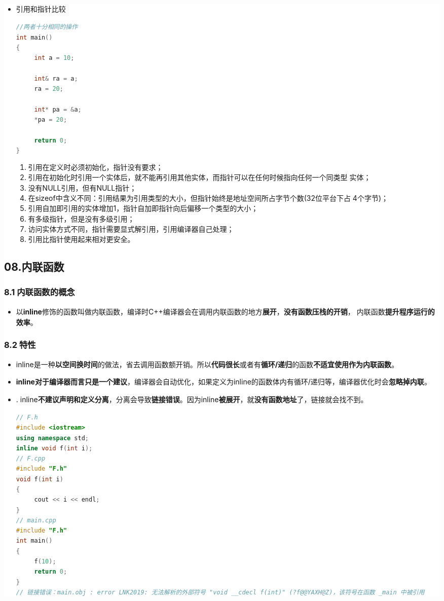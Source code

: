- 引用和指针比较

  ```cpp
  //两者十分相同的操作
  int main()
  {
       int a = 10;
  
       int& ra = a;
       ra = 20;
  
       int* pa = &a;
       *pa = 20;
  
       return 0;
  }
  ```

  1. 引用在定义时必须初始化，指针没有要求；
  2.  引用在初始化时引用一个实体后，就不能再引用其他实体，而指针可以在任何时候指向任何一个同类型 实体；
  3. 没有NULL引用，但有NULL指针；
  4. 在sizeof中含义不同：引用结果为引用类型的大小，但指针始终是地址空间所占字节个数(32位平台下占 4个字节)；
  5. 引用自加即引用的实体增加1，指针自加即指针向后偏移一个类型的大小；
  6. 有多级指针，但是没有多级引用；
  7. 访问实体方式不同，指针需要显式解引用，引用编译器自己处理；
  8. 引用比指针使用起来相对更安全。

  

## 08.内联函数

### 8.1 内联函数的概念

- 以**inline**修饰的函数叫做内联函数，编译时C++编译器会在调用内联函数的地方**展开**，**没有函数压栈的开销**， 内联函数**提升程序运行的效率**。

### 8.2 特性

- inline是一种**以空间换时间**的做法，省去调用函数额开销。所以**代码很长**或者有**循环/递归**的函数**不适宜使用作为内联函数**。

- **inline对于编译器而言只是一个建议**，编译器会自动优化，如果定义为inline的函数体内有循环/递归等，编译器优化时会**忽略掉内联**。

- . inline**不建议声明和定义分离**，分离会导致**链接错误**。因为inline**被展开**，就**没有函数地址**了，链接就会找不到。

  ```cpp
  // F.h
  #include <iostream>
  using namespace std;
  inline void f(int i);
  // F.cpp
  #include "F.h"
  void f(int i)
  {
       cout << i << endl;
  }
  // main.cpp
  #include "F.h"
  int main()
  {
       f(10);
       return 0;
  }
  // 链接错误：main.obj : error LNK2019: 无法解析的外部符号 "void __cdecl f(int)" (?f@@YAXH@Z)，该符号在函数 _main 中被引用
  ```

